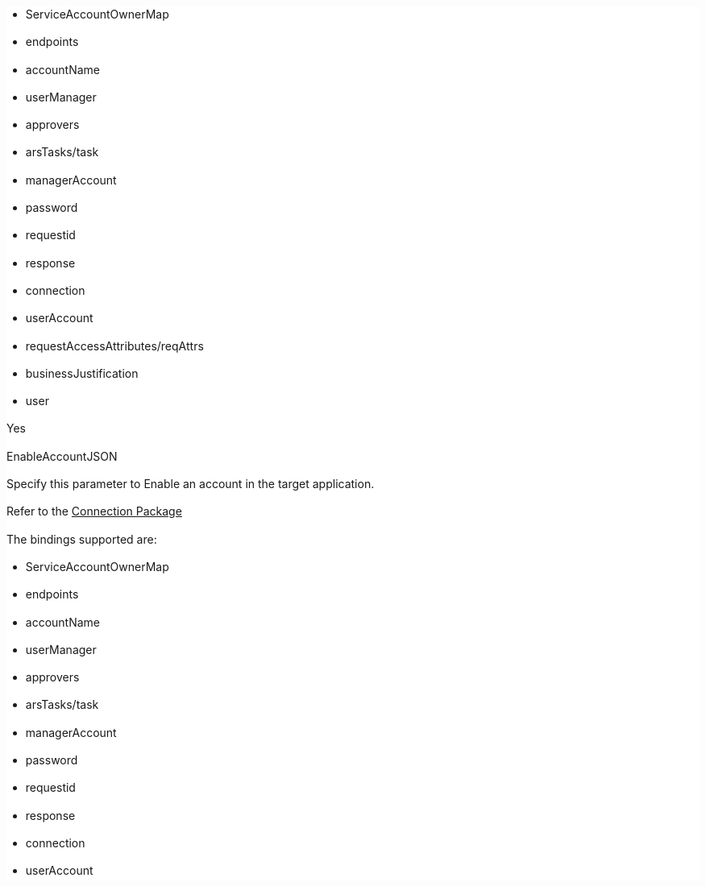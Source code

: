 *   ServiceAccountOwnerMap
    
*   endpoints
    
*   accountName
    
*   userManager
    
*   approvers
    
*   arsTasks/task
    
*   managerAccount
    
*   password
    
*   requestid
    
*   response
    
*   connection
    
*   userAccount
    
*   requestAccessAttributes/reqAttrs
    
*   businessJustification
    
*   user
    

Yes

EnableAccountJSON

Specify this parameter to Enable an account in the target application.

Refer to the [Connection Package]("https://forums.saviynt.com/wtgqs47532/attachments/wtgqs47532/se-community-integration/30/1/JamaSoftware.zip") 

The bindings supported are:

*   ServiceAccountOwnerMap
    
*   endpoints
    
*   accountName
    
*   userManager
    
*   approvers
    
*   arsTasks/task
    
*   managerAccount
    
*   password
    
*   requestid
    
*   response
    
*   connection
    
*   userAccount
    